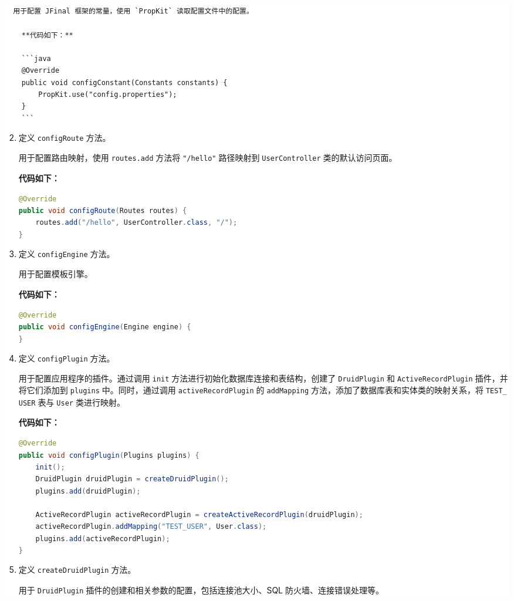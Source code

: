       用于配置 JFinal 框架的常量，使用 `PropKit` 读取配置文件中的配置。

        **代码如下：**

        ```java
        @Override
        public void configConstant(Constants constants) {
            PropKit.use("config.properties");
        }
        ```

   2. 定义 `configRoute` 方法。

      用于配置路由映射，使用 `routes.add` 方法将 `"/hello"` 路径映射到 `UserController` 类的默认访问页面。

        **代码如下：**

        ```java
        @Override
        public void configRoute(Routes routes) {
            routes.add("/hello", UserController.class, "/");
        }
        ```

   3. 定义 `configEngine` 方法。

      用于配置模板引擎。

        **代码如下：**

        ```java
        @Override
        public void configEngine(Engine engine) {
        }
        ```

   4. 定义 `configPlugin` 方法。

      用于配置应用程序的插件。通过调用 `init` 方法进行初始化数据库连接和表结构，创建了 `DruidPlugin` 和 `ActiveRecordPlugin` 插件，并将它们添加到 `plugins` 中。同时，通过调用 `activeRecordPlugin` 的 `addMapping` 方法，添加了数据库表和实体类的映射关系，将 `TEST_USER` 表与 `User` 类进行映射。

        **代码如下：**

        ```java
        @Override
        public void configPlugin(Plugins plugins) {
            init();
            DruidPlugin druidPlugin = createDruidPlugin();
            plugins.add(druidPlugin);

            ActiveRecordPlugin activeRecordPlugin = createActiveRecordPlugin(druidPlugin);
            activeRecordPlugin.addMapping("TEST_USER", User.class);
            plugins.add(activeRecordPlugin);
        }
        ```

   5. 定义 `createDruidPlugin` 方法。

      用于 `DruidPlugin` 插件的创建和相关参数的配置，包括连接池大小、SQL 防火墙、连接错误处理等。
